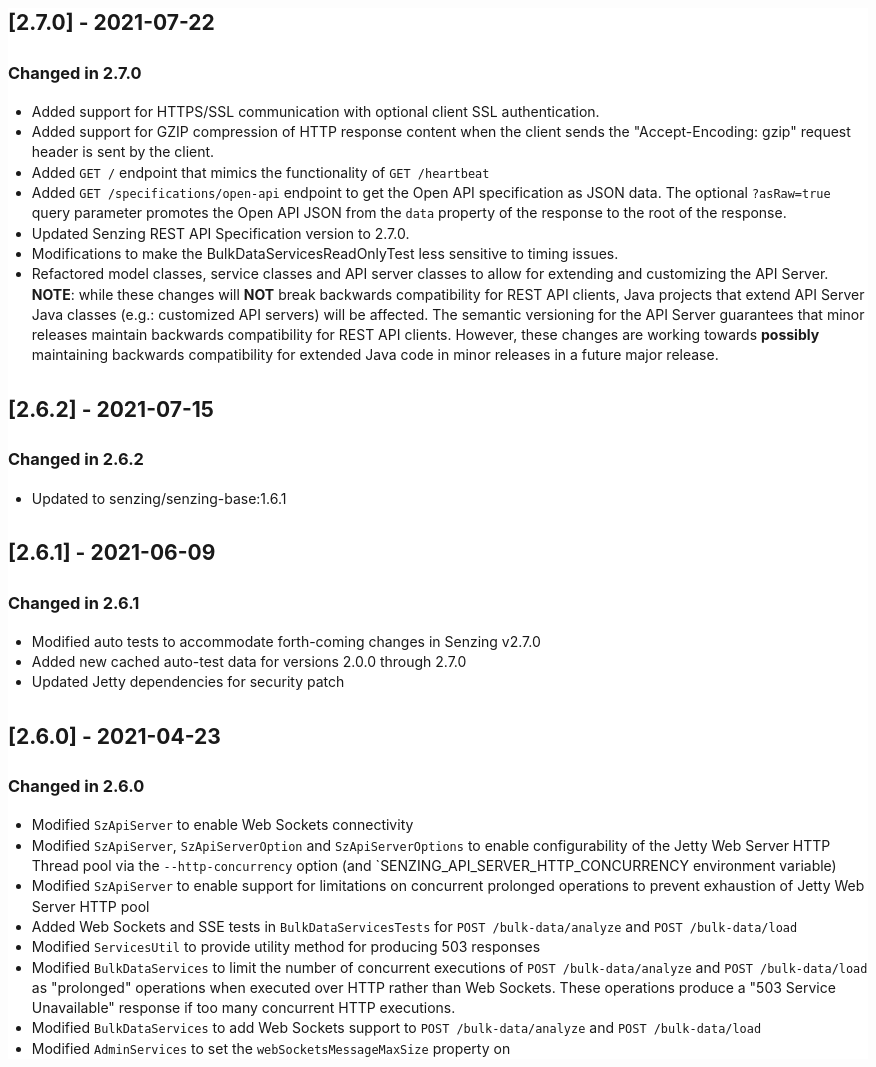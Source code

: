 ## [2.7.0] - 2021-07-22

### Changed in 2.7.0

- Added support for HTTPS/SSL communication with optional client SSL
  authentication.
- Added support for GZIP compression of HTTP response content when the client
  sends the "Accept-Encoding: gzip" request header is sent by the client.
- Added `GET /` endpoint that mimics the functionality of `GET /heartbeat`
- Added `GET /specifications/open-api` endpoint to get the Open API
  specification as JSON data.  The optional `?asRaw=true` query parameter
  promotes the Open API JSON from the `data` property of the response to the
  root of the response.
- Updated Senzing REST API Specification version to 2.7.0.
- Modifications to make the BulkDataServicesReadOnlyTest less sensitive to
  timing issues.
- Refactored model classes, service classes and API server classes to allow for
  extending and customizing the API Server.  **NOTE**: while these changes will
  **NOT** break backwards compatibility for REST API clients, Java projects that
  extend API Server Java classes (e.g.: customized API servers) will be
  affected.  The semantic versioning for the API Server guarantees that minor
  releases maintain backwards compatibility for REST API clients.  However,
  these changes are working towards **possibly** maintaining backwards
  compatibility for extended Java code in minor releases in a future major
  release.

## [2.6.2] - 2021-07-15

### Changed in 2.6.2

- Updated to senzing/senzing-base:1.6.1

## [2.6.1] - 2021-06-09

### Changed in 2.6.1

- Modified auto tests to accommodate forth-coming changes in Senzing v2.7.0
- Added new cached auto-test data for versions 2.0.0 through 2.7.0
- Updated Jetty dependencies for security patch

## [2.6.0] - 2021-04-23

### Changed in 2.6.0

- Modified `SzApiServer` to enable Web Sockets connectivity
- Modified `SzApiServer`, `SzApiServerOption` and `SzApiServerOptions` to enable
  configurability of the Jetty Web Server HTTP Thread pool via the
  `--http-concurrency` option (and `SENZING_API_SERVER_HTTP_CONCURRENCY
  environment variable)
- Modified `SzApiServer` to enable support for limitations on concurrent
  prolonged operations to prevent exhaustion of Jetty Web Server HTTP pool
- Added Web Sockets and SSE tests in `BulkDataServicesTests` for
  `POST /bulk-data/analyze` and `POST /bulk-data/load`
- Modified `ServicesUtil` to provide utility method for producing 503 responses
- Modified `BulkDataServices` to limit the number of concurrent executions of
  `POST /bulk-data/analyze` and `POST /bulk-data/load` as "prolonged" operations
  when executed over HTTP rather than Web Sockets.  These operations produce a
  "503 Service Unavailable" response if too many concurrent HTTP executions.
- Modified `BulkDataServices` to add Web Sockets support to
  `POST /bulk-data/analyze` and `POST /bulk-data/load`
- Modified `AdminServices` to set the `webSocketsMessageMaxSize` property on